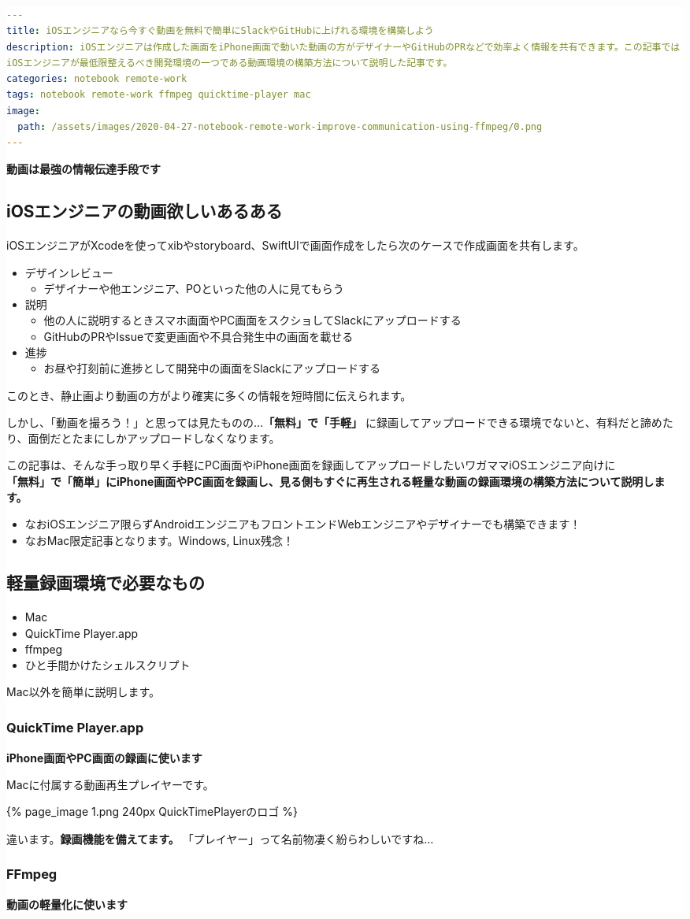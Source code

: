 ```yaml
---
title: iOSエンジニアなら今すぐ動画を無料で簡単にSlackやGitHubに上げれる環境を構築しよう
description: iOSエンジニアは作成した画面をiPhone画面で動いた動画の方がデザイナーやGitHubのPRなどで効率よく情報を共有できます。この記事ではiOSエンジニアが最低限整えるべき開発環境の一つである動画環境の構築方法について説明した記事です。
categories: notebook remote-work
tags: notebook remote-work ffmpeg quicktime-player mac
image:
  path: /assets/images/2020-04-27-notebook-remote-work-improve-communication-using-ffmpeg/0.png
---
```

**動画は最強の情報伝達手段です**

## iOSエンジニアの動画欲しいあるある

iOSエンジニアがXcodeを使ってxibやstoryboard、SwiftUIで画面作成をしたら次のケースで作成画面を共有します。

- デザインレビュー
  - デザイナーや他エンジニア、POといった他の人に見てもらう
- 説明
  - 他の人に説明するときスマホ画面やPC画面をスクショしてSlackにアップロードする
  - GitHubのPRやIssueで変更画面や不具合発生中の画面を載せる
- 進捗
  - お昼や打刻前に進捗として開発中の画面をSlackにアップロードする

このとき、静止画より動画の方がより確実に多くの情報を短時間に伝えられます。

しかし、「動画を撮ろう！」と思っては見たものの…**「無料」で「手軽」** に録画してアップロードできる環境でないと、有料だと諦めたり、面倒だとたまにしかアップロードしなくなります。

この記事は、そんな手っ取り早く手軽にPC画面やiPhone画面を録画してアップロードしたいワガママiOSエンジニア向けに  
**「無料」で「簡単」にiPhone画面やPC画面を録画し、見る側もすぐに再生される軽量な動画の録画環境の構築方法について説明します。**

- なおiOSエンジニア限らずAndroidエンジニアもフロントエンドWebエンジニアやデザイナーでも構築できます！
- なおMac限定記事となります。Windows, Linux残念！

## 軽量録画環境で必要なもの

- Mac
- QuickTime Player.app
- ffmpeg
- ひと手間かけたシェルスクリプト

Mac以外を簡単に説明します。

### QuickTime Player.app
**iPhone画面やPC画面の録画に使います**

Macに付属する動画再生プレイヤーです。

{% page_image 1.png 240px QuickTimePlayerのロゴ %}

違います。**録画機能を備えてます。** 「プレイヤー」って名前物凄く紛らわしいですね…

### FFmpeg
**動画の軽量化に使います**
